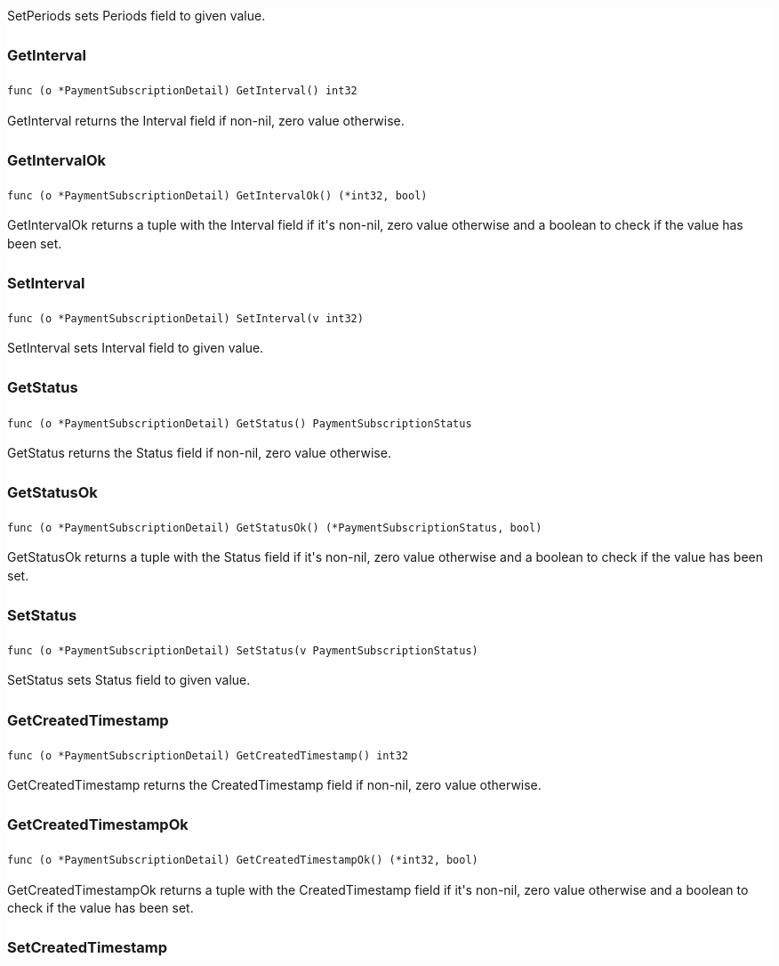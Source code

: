 SetPeriods sets Periods field to given value.


### GetInterval

`func (o *PaymentSubscriptionDetail) GetInterval() int32`

GetInterval returns the Interval field if non-nil, zero value otherwise.

### GetIntervalOk

`func (o *PaymentSubscriptionDetail) GetIntervalOk() (*int32, bool)`

GetIntervalOk returns a tuple with the Interval field if it's non-nil, zero value otherwise
and a boolean to check if the value has been set.

### SetInterval

`func (o *PaymentSubscriptionDetail) SetInterval(v int32)`

SetInterval sets Interval field to given value.


### GetStatus

`func (o *PaymentSubscriptionDetail) GetStatus() PaymentSubscriptionStatus`

GetStatus returns the Status field if non-nil, zero value otherwise.

### GetStatusOk

`func (o *PaymentSubscriptionDetail) GetStatusOk() (*PaymentSubscriptionStatus, bool)`

GetStatusOk returns a tuple with the Status field if it's non-nil, zero value otherwise
and a boolean to check if the value has been set.

### SetStatus

`func (o *PaymentSubscriptionDetail) SetStatus(v PaymentSubscriptionStatus)`

SetStatus sets Status field to given value.


### GetCreatedTimestamp

`func (o *PaymentSubscriptionDetail) GetCreatedTimestamp() int32`

GetCreatedTimestamp returns the CreatedTimestamp field if non-nil, zero value otherwise.

### GetCreatedTimestampOk

`func (o *PaymentSubscriptionDetail) GetCreatedTimestampOk() (*int32, bool)`

GetCreatedTimestampOk returns a tuple with the CreatedTimestamp field if it's non-nil, zero value otherwise
and a boolean to check if the value has been set.

### SetCreatedTimestamp
